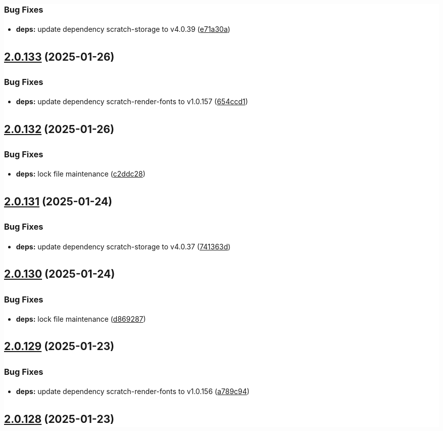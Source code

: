 
### Bug Fixes

* **deps:** update dependency scratch-storage to v4.0.39 ([e71a30a](https://github.com/scratchfoundation/scratch-render/commit/e71a30a4c7fb7f93681405a5029d92972d396d89))

## [2.0.133](https://github.com/scratchfoundation/scratch-render/compare/v2.0.132...v2.0.133) (2025-01-26)


### Bug Fixes

* **deps:** update dependency scratch-render-fonts to v1.0.157 ([654ccd1](https://github.com/scratchfoundation/scratch-render/commit/654ccd16162749c2f3860aef027230c2efd8009b))

## [2.0.132](https://github.com/scratchfoundation/scratch-render/compare/v2.0.131...v2.0.132) (2025-01-26)


### Bug Fixes

* **deps:** lock file maintenance ([c2ddc28](https://github.com/scratchfoundation/scratch-render/commit/c2ddc2826ac453f82e8bde1190a6a3c1ebdf4543))

## [2.0.131](https://github.com/scratchfoundation/scratch-render/compare/v2.0.130...v2.0.131) (2025-01-24)


### Bug Fixes

* **deps:** update dependency scratch-storage to v4.0.37 ([741363d](https://github.com/scratchfoundation/scratch-render/commit/741363dc5ccba095e60a2816abf1b8eb1f108dd3))

## [2.0.130](https://github.com/scratchfoundation/scratch-render/compare/v2.0.129...v2.0.130) (2025-01-24)


### Bug Fixes

* **deps:** lock file maintenance ([d869287](https://github.com/scratchfoundation/scratch-render/commit/d86928783839a19012a66bf7c9f9a59eba852a5a))

## [2.0.129](https://github.com/scratchfoundation/scratch-render/compare/v2.0.128...v2.0.129) (2025-01-23)


### Bug Fixes

* **deps:** update dependency scratch-render-fonts to v1.0.156 ([a789c94](https://github.com/scratchfoundation/scratch-render/commit/a789c94450019818df6833b8f4275baea688373e))

## [2.0.128](https://github.com/scratchfoundation/scratch-render/compare/v2.0.127...v2.0.128) (2025-01-23)
